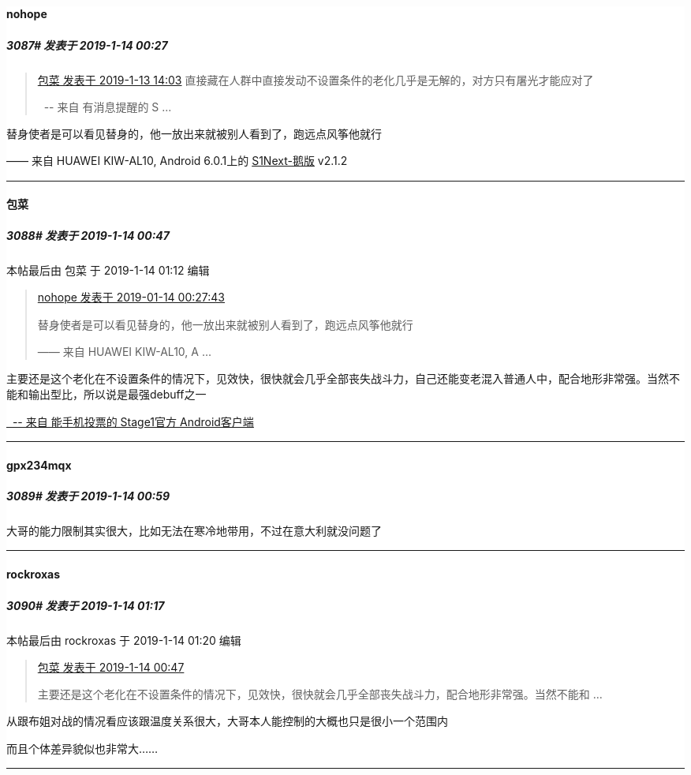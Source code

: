 ####  nohope  
##### 3087#       发表于 2019-1-14 00:27


<blockquote><a href="httphttps://bbs.saraba1st.com/2b/forum.php?mod=redirect&amp;goto=findpost&amp;pid=42258965&amp;ptid=1574553" target="_blank">包菜 发表于 2019-1-13 14:03</a>
直接藏在人群中直接发动不设置条件的老化几乎是无解的，对方只有屠光才能应对了

  -- 来自 有消息提醒的 S ...</blockquote>
替身使者是可以看见替身的，他一放出来就被别人看到了，跑远点风筝他就行

—— 来自 HUAWEI KIW-AL10, Android 6.0.1上的 [S1Next-鹅版](https://github.com/ykrank/S1-Next/releases) v2.1.2


-----

####  包菜  
##### 3088#       发表于 2019-1-14 00:47


 本帖最后由 包菜 于 2019-1-14 01:12 编辑 
<blockquote><a href="httphttps://bbs.saraba1st.com/2b/forum.php?mod=redirect&amp;goto=findpost&amp;pid=42264071&amp;ptid=1574553" target="_blank">nohope 发表于 2019-01-14 00:27:43</a>

替身使者是可以看见替身的，他一放出来就被别人看到了，跑远点风筝他就行


—— 来自 HUAWEI KIW-AL10, A ...</blockquote>
主要还是这个老化在不设置条件的情况下，见效快，很快就会几乎全部丧失战斗力，自己还能变老混入普通人中，配合地形非常强。当然不能和输出型比，所以说是最强debuff之一

[  -- 来自 能手机投票的 Stage1官方 Android客户端](https://www.coolapk.com/apk/140634)


-----

####  gpx234mqx  
##### 3089#       发表于 2019-1-14 00:59


大哥的能力限制其实很大，比如无法在寒冷地带用，不过在意大利就没问题了


-----

####  rockroxas  
##### 3090#       发表于 2019-1-14 01:17


 本帖最后由 rockroxas 于 2019-1-14 01:20 编辑 
<blockquote><a href="httphttps://bbs.saraba1st.com/2b/forum.php?mod=redirect&amp;goto=findpost&amp;pid=42264235&amp;ptid=1574553" target="_blank">包菜 发表于 2019-1-14 00:47</a>

主要还是这个老化在不设置条件的情况下，见效快，很快就会几乎全部丧失战斗力，配合地形非常强。当然不能和 ...</blockquote>
从跟布姐对战的情况看应该跟温度关系很大，大哥本人能控制的大概也只是很小一个范围内

而且个体差异貌似也非常大……


-----
